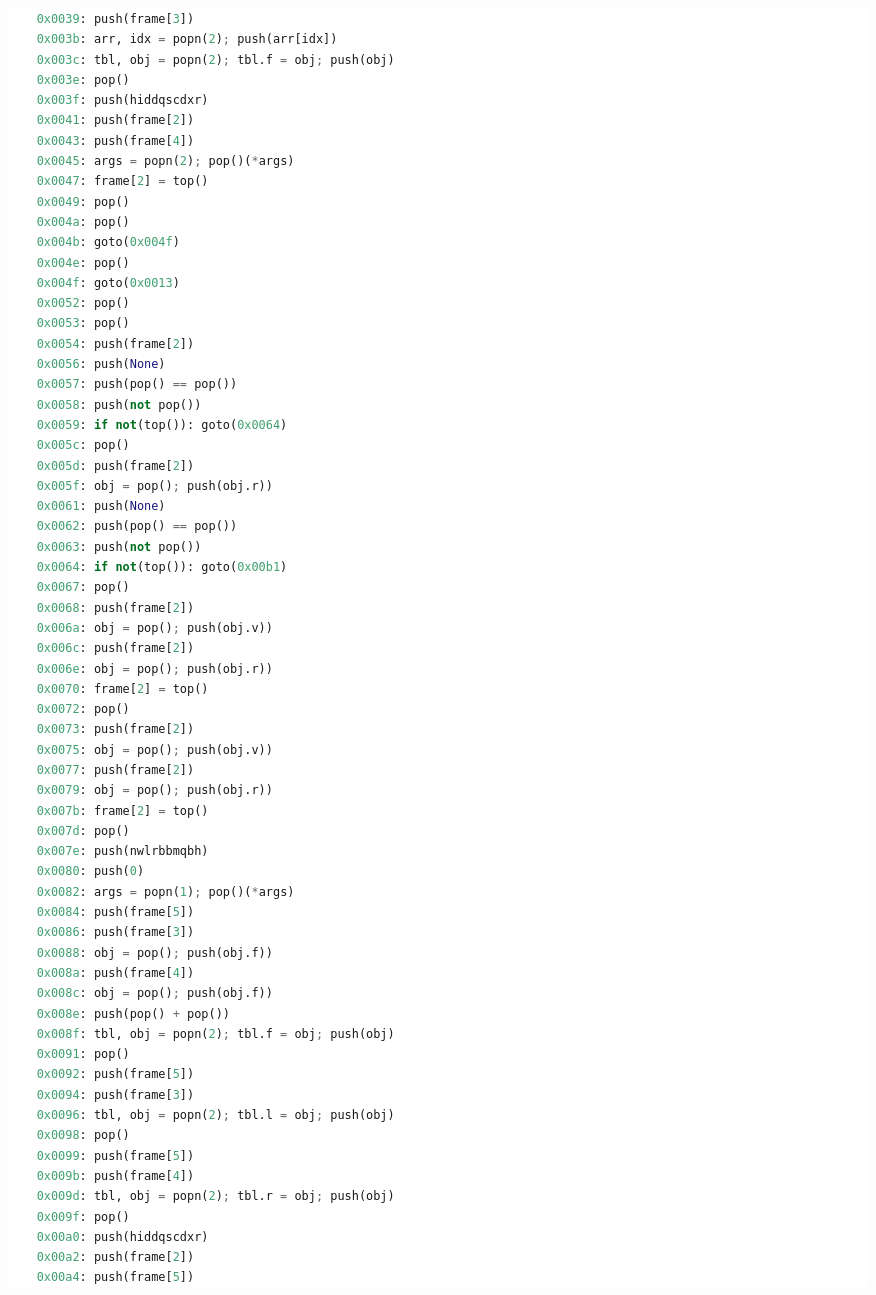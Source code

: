 ```python
    0x0039: push(frame[3])
    0x003b: arr, idx = popn(2); push(arr[idx])
    0x003c: tbl, obj = popn(2); tbl.f = obj; push(obj)
    0x003e: pop()
    0x003f: push(hiddqscdxr)
    0x0041: push(frame[2])
    0x0043: push(frame[4])
    0x0045: args = popn(2); pop()(*args)
    0x0047: frame[2] = top()
    0x0049: pop()
    0x004a: pop()
    0x004b: goto(0x004f)
    0x004e: pop()
    0x004f: goto(0x0013)
    0x0052: pop()
    0x0053: pop()
    0x0054: push(frame[2])
    0x0056: push(None)
    0x0057: push(pop() == pop())
    0x0058: push(not pop())
    0x0059: if not(top()): goto(0x0064)
    0x005c: pop()
    0x005d: push(frame[2])
    0x005f: obj = pop(); push(obj.r))
    0x0061: push(None)
    0x0062: push(pop() == pop())
    0x0063: push(not pop())
    0x0064: if not(top()): goto(0x00b1)
    0x0067: pop()
    0x0068: push(frame[2])
    0x006a: obj = pop(); push(obj.v))
    0x006c: push(frame[2])
    0x006e: obj = pop(); push(obj.r))
    0x0070: frame[2] = top()
    0x0072: pop()
    0x0073: push(frame[2])
    0x0075: obj = pop(); push(obj.v))
    0x0077: push(frame[2])
    0x0079: obj = pop(); push(obj.r))
    0x007b: frame[2] = top()
    0x007d: pop()
    0x007e: push(nwlrbbmqbh)
    0x0080: push(0)
    0x0082: args = popn(1); pop()(*args)
    0x0084: push(frame[5])
    0x0086: push(frame[3])
    0x0088: obj = pop(); push(obj.f))
    0x008a: push(frame[4])
    0x008c: obj = pop(); push(obj.f))
    0x008e: push(pop() + pop())
    0x008f: tbl, obj = popn(2); tbl.f = obj; push(obj)
    0x0091: pop()
    0x0092: push(frame[5])
    0x0094: push(frame[3])
    0x0096: tbl, obj = popn(2); tbl.l = obj; push(obj)
    0x0098: pop()
    0x0099: push(frame[5])
    0x009b: push(frame[4])
    0x009d: tbl, obj = popn(2); tbl.r = obj; push(obj)
    0x009f: pop()
    0x00a0: push(hiddqscdxr)
    0x00a2: push(frame[2])
    0x00a4: push(frame[5])
```